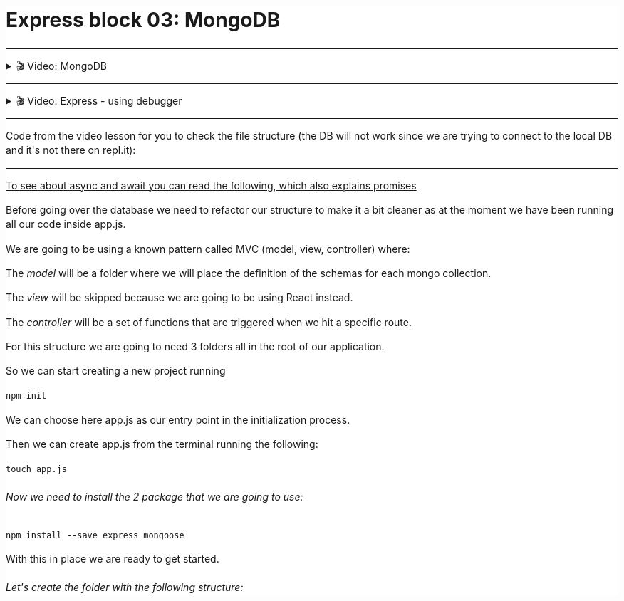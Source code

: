 # Express block 03: MongoDB

---

<details><summary>🎬 Video: MongoDB</summary></details>

---

<details><summary>🎬 Video: Express - using debugger</summary></details>

---

Code from the video lesson for you to check the file structure (the DB will not work since we are trying to connect to the local DB and it's not there on repl.it):

<iframe height="400px" width="100%" src="https://repl.it/@gk3000/express-mongodb?lite=true" scrolling="no" frameborder="no" allowtransparency="true" allowfullscreen="true" sandbox="allow-forms allow-pointer-lock allow-popups allow-same-origin allow-scripts allow-modals"></iframe>

---

[To see about async and await you can read the following, which also explains promises](js_cur/_react/Promises.md)

Before going over the database we need to refactor our structure to make it a bit cleaner as at the moment we have been running all our code inside app.js.

We are going to be using a known pattern called MVC (model, view, controller) where:

The _model_ will be a folder where we will place the definition of the schemas for each mongo collection.

The _view_ will be skipped because we are going to be using React instead.

The _controller_ will be a set of functions that are triggered when we hit a specific route.

For this structure we are going to need 3 folders all in the root of our application.

So we can start creating a new project running

`npm init`

We can choose here app.js as our entry point in the initialization process.

Then we can create app.js from the terminal running the following:

`touch app.js`

###### Now we need to install the 2 package that we are going to use:

`npm install --save express mongoose`

With this in place we are ready to get started.

###### Let's create the folder with the following structure:


